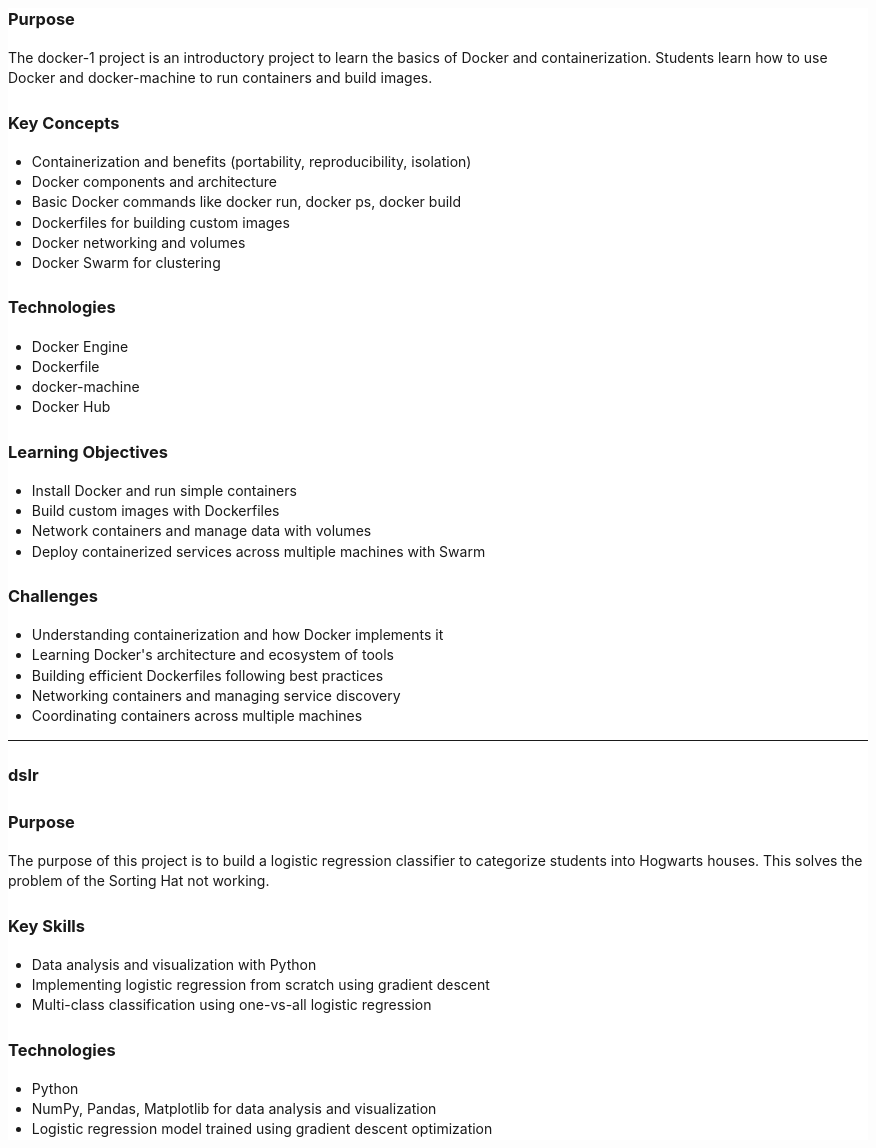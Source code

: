 
### Purpose
The docker-1 project is an introductory project to learn the basics of Docker and containerization. Students learn how to use Docker and docker-machine to run containers and build images.

### Key Concepts  
- Containerization and benefits (portability, reproducibility, isolation)
- Docker components and architecture
- Basic Docker commands like docker run, docker ps, docker build
- Dockerfiles for building custom images 
- Docker networking and volumes
- Docker Swarm for clustering 

### Technologies
- Docker Engine
- Dockerfile
- docker-machine
- Docker Hub

### Learning Objectives
- Install Docker and run simple containers
- Build custom images with Dockerfiles
- Network containers and manage data with volumes
- Deploy containerized services across multiple machines with Swarm

### Challenges
- Understanding containerization and how Docker implements it
- Learning Docker's architecture and ecosystem of tools
- Building efficient Dockerfiles following best practices
- Networking containers and managing service discovery
- Coordinating containers across multiple machines

-----
### dslr

### Purpose
The purpose of this project is to build a logistic regression classifier to categorize students into Hogwarts houses. This solves the problem of the Sorting Hat not working.

### Key Skills
- Data analysis and visualization with Python
- Implementing logistic regression from scratch using gradient descent 
- Multi-class classification using one-vs-all logistic regression

### Technologies
- Python
- NumPy, Pandas, Matplotlib for data analysis and visualization
- Logistic regression model trained using gradient descent optimization 
